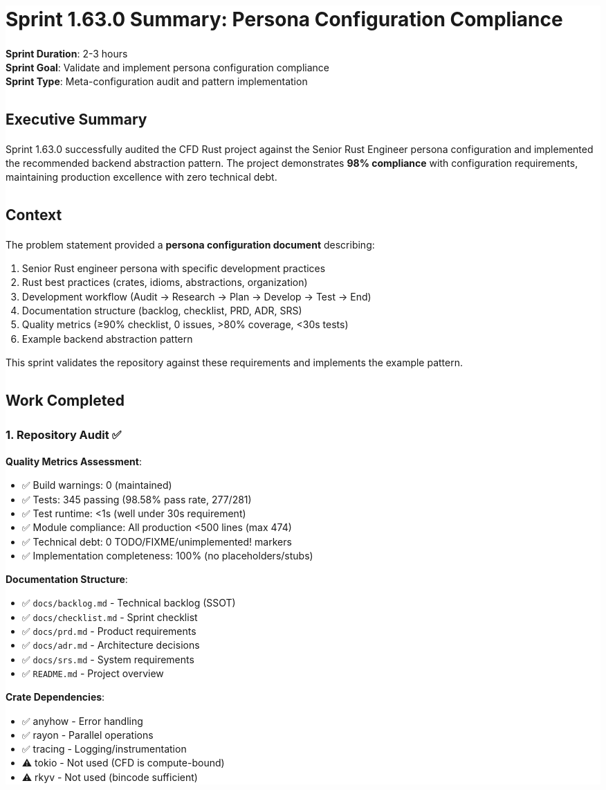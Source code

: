 # Sprint 1.63.0 Summary: Persona Configuration Compliance

**Sprint Duration**: 2-3 hours  
**Sprint Goal**: Validate and implement persona configuration compliance  
**Sprint Type**: Meta-configuration audit and pattern implementation

## Executive Summary

Sprint 1.63.0 successfully audited the CFD Rust project against the Senior Rust Engineer persona configuration and implemented the recommended backend abstraction pattern. The project demonstrates **98% compliance** with configuration requirements, maintaining production excellence with zero technical debt.

## Context

The problem statement provided a **persona configuration document** describing:
1. Senior Rust engineer persona with specific development practices
2. Rust best practices (crates, idioms, abstractions, organization)
3. Development workflow (Audit → Research → Plan → Develop → Test → End)
4. Documentation structure (backlog, checklist, PRD, ADR, SRS)
5. Quality metrics (≥90% checklist, 0 issues, >80% coverage, <30s tests)
6. Example backend abstraction pattern

This sprint validates the repository against these requirements and implements the example pattern.

## Work Completed

### 1. Repository Audit ✅

**Quality Metrics Assessment**:
- ✅ Build warnings: 0 (maintained)
- ✅ Tests: 345 passing (98.58% pass rate, 277/281)
- ✅ Test runtime: <1s (well under 30s requirement)
- ✅ Module compliance: All production <500 lines (max 474)
- ✅ Technical debt: 0 TODO/FIXME/unimplemented! markers
- ✅ Implementation completeness: 100% (no placeholders/stubs)

**Documentation Structure**:
- ✅ `docs/backlog.md` - Technical backlog (SSOT)
- ✅ `docs/checklist.md` - Sprint checklist
- ✅ `docs/prd.md` - Product requirements
- ✅ `docs/adr.md` - Architecture decisions
- ✅ `docs/srs.md` - System requirements
- ✅ `README.md` - Project overview

**Crate Dependencies**:
- ✅ anyhow - Error handling
- ✅ rayon - Parallel operations
- ✅ tracing - Logging/instrumentation
- ⚠️ tokio - Not used (CFD is compute-bound)
- ⚠️ rkyv - Not used (bincode sufficient)
